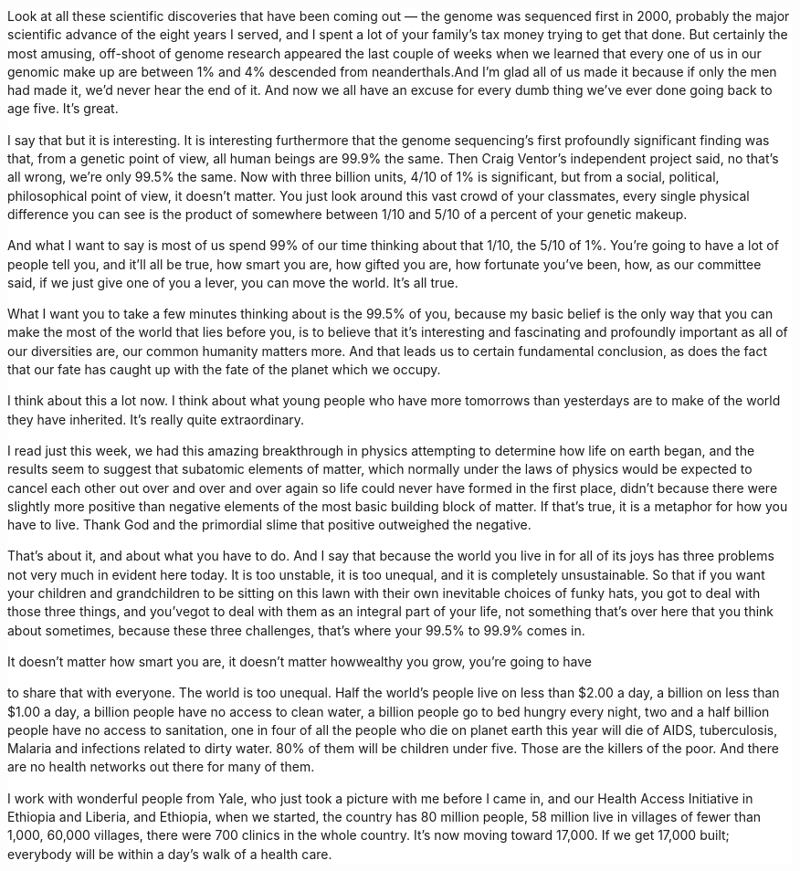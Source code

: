 Look at all these scientific discoveries that have been coming out — the genome was sequenced first in 2000, probably the major scientific advance of the eight years I served, and I spent a lot of your family’s tax money trying to get that done. But certainly the most amusing, off-shoot of genome research appeared the last couple of weeks when we learned that every one of us in our genomic make up are between 1% and 4% descended from neanderthals.And I’m glad all of us made it because if only the men had made it, we’d never hear the end of it. And now we all have an excuse for every dumb thing we’ve ever done going back to age five. It’s great.

I say that but it is interesting. It is interesting furthermore that the genome sequencing’s first profoundly significant finding was that, from a genetic point of view, all human beings are 99.9% the same. Then Craig Ventor’s independent project said, no that’s all wrong, we’re only 99.5% the same. Now with three billion units, 4/10 of 1% is significant, but from a social, political, philosophical point of view, it doesn’t matter. You just look around this vast crowd of your classmates, every single physical difference you can see is the product of somewhere between 1/10 and 5/10 of a percent of your genetic makeup.

And what I want to say is most of us spend 99% of our time thinking about that 1/10, the 5/10 of 1%. You’re going to have a lot of people tell you, and it’ll all be true, how smart you are, how gifted you are, how fortunate you’ve been, how, as our committee said, if we just give one of you a lever, you can move the world. It’s all true.

What I want you to take a few minutes thinking about is the 99.5% of you, because my basic belief is the only way that you can make the most of the world that lies before you, is to believe that it’s interesting and fascinating and profoundly important as all of our diversities are, our common humanity matters more. And that leads us to certain fundamental conclusion, as does the fact that our fate has caught up with the fate of the planet which we occupy.

I think about this a lot now. I think about what young people who have more tomorrows than yesterdays are to make of the world they have inherited. It’s really quite extraordinary.

I read just this week, we had this amazing breakthrough in physics attempting to determine how life on earth began, and the results seem to suggest that subatomic elements of matter, which normally under the laws of physics would be expected to cancel each other out over and over and over again so life could never have formed in the first place, didn’t because there were slightly more positive than negative elements of the most basic building block of matter. If that’s true, it is a metaphor for how you have to live. Thank God and the primordial slime that positive outweighed the negative.

That’s about it, and about what you have to do. And I say that because the world you live in for all of its joys has three problems not very much in evident here today. It is too unstable, it is too unequal, and it is completely unsustainable. So that if you want your children and grandchildren to be sitting on this lawn with their own inevitable choices of funky hats, you got to deal with those three things, and you’vegot to deal with them as an integral part of your life, not something that’s over here that you think about sometimes, because these three challenges, that’s where your 99.5% to 99.9% comes in.

It doesn’t matter how smart you are, it doesn’t matter howwealthy you grow, you’re going to have

to share that with everyone. The world is too unequal. Half the world’s people live on less than $2.00 a day, a billion on less than $1.00 a day, a billion people have no access to clean water, a billion people go to bed hungry every night, two and a half billion people have no access to sanitation, one in four of all the people who die on planet earth this year will die of AIDS, tuberculosis, Malaria and infections related to dirty water. 80% of them will be children under five. Those are the killers of the poor. And there are no health networks out there for many of them.

I work with wonderful people from Yale, who just took a picture with me before I came in, and our Health Access Initiative in Ethiopia and Liberia, and Ethiopia, when we started, the country has 80 million people, 58 million live in villages of fewer than 1,000, 60,000 villages, there were 700 clinics in the whole country. It’s now moving toward 17,000. If we get 17,000 built; everybody will be within a day’s walk of a health care.
